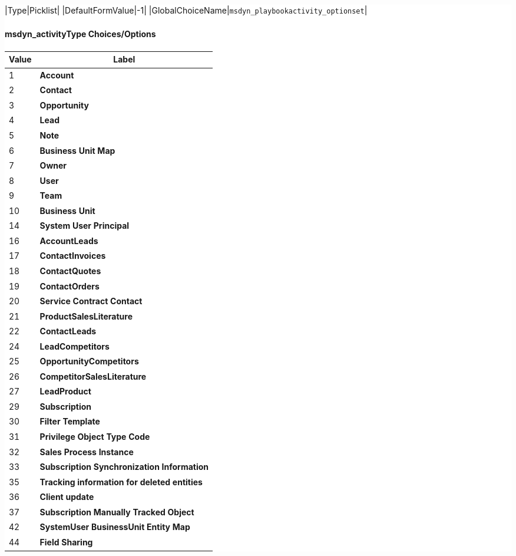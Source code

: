 |Type|Picklist|
|DefaultFormValue|-1|
|GlobalChoiceName|`msdyn_playbookactivity_optionset`|

#### msdyn_activityType Choices/Options

|Value|Label|
|---|---|
|1|**Account**|
|2|**Contact**|
|3|**Opportunity**|
|4|**Lead**|
|5|**Note**|
|6|**Business Unit Map**|
|7|**Owner**|
|8|**User**|
|9|**Team**|
|10|**Business Unit**|
|14|**System User Principal**|
|16|**AccountLeads**|
|17|**ContactInvoices**|
|18|**ContactQuotes**|
|19|**ContactOrders**|
|20|**Service Contract Contact**|
|21|**ProductSalesLiterature**|
|22|**ContactLeads**|
|24|**LeadCompetitors**|
|25|**OpportunityCompetitors**|
|26|**CompetitorSalesLiterature**|
|27|**LeadProduct**|
|29|**Subscription**|
|30|**Filter Template**|
|31|**Privilege Object Type Code**|
|32|**Sales Process Instance**|
|33|**Subscription Synchronization Information**|
|35|**Tracking information for deleted entities**|
|36|**Client update**|
|37|**Subscription Manually Tracked Object**|
|42|**SystemUser BusinessUnit Entity Map**|
|44|**Field Sharing**|